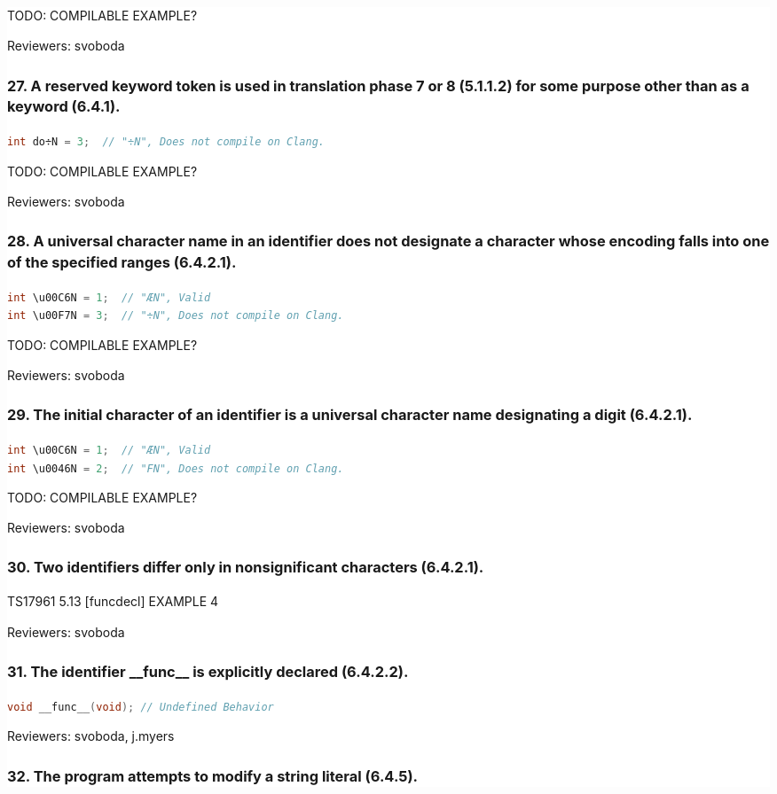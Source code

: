 TODO: COMPILABLE EXAMPLE?

Reviewers: svoboda

### 27\. A reserved keyword token is used in translation phase 7 or 8 (5.1.1.2) for some purpose other than as a keyword (6.4.1).

``` c
int do÷N = 3;  // "÷N", Does not compile on Clang.
```

TODO: COMPILABLE EXAMPLE?

Reviewers: svoboda

### 28\. A universal character name in an identifier does not designate a character whose encoding falls into one of the specified ranges (6.4.2.1).

``` c
int \u00C6N = 1;  // "ÆN", Valid
int \u00F7N = 3;  // "÷N", Does not compile on Clang.
```

TODO: COMPILABLE EXAMPLE?

Reviewers: svoboda

### 29\. The initial character of an identifier is a universal character name designating a digit (6.4.2.1).

``` c
int \u00C6N = 1;  // "ÆN", Valid
int \u0046N = 2;  // "FN", Does not compile on Clang.
```

TODO: COMPILABLE EXAMPLE?

Reviewers: svoboda

### 30\. Two identifiers differ only in nonsignificant characters (6.4.2.1).

TS17961 5.13 \[funcdecl\] EXAMPLE 4

Reviewers: svoboda

### 31\. The identifier \_\_func\_\_ is explicitly declared (6.4.2.2).

``` c
void __func__(void); // Undefined Behavior
```

Reviewers: svoboda, j.myers

### 32\. The program attempts to modify a string literal (6.4.5).
